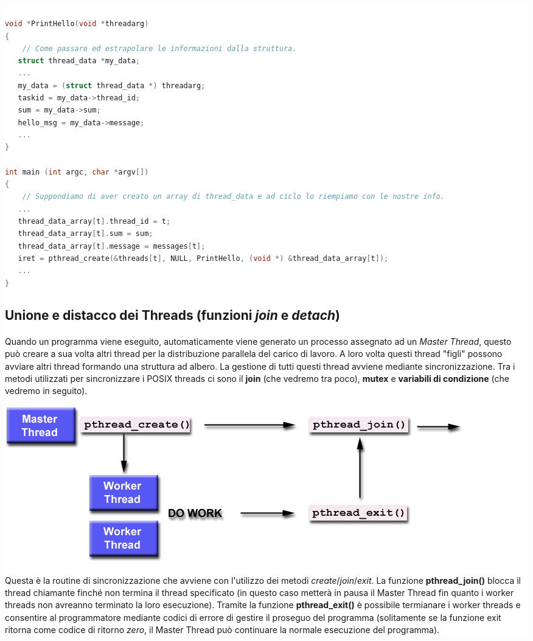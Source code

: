 ```c

void *PrintHello(void *threadarg)
{
    // Come passare ed estrapolare le informazioni dalla struttura.
   struct thread_data *my_data;
   ...
   my_data = (struct thread_data *) threadarg;
   taskid = my_data->thread_id;
   sum = my_data->sum;
   hello_msg = my_data->message;
   ...
}

int main (int argc, char *argv[])
{
    // Suppondiamo di aver creato un array di thread_data e ad ciclo lo riempiamo con le nostre info.
   ...
   thread_data_array[t].thread_id = t;
   thread_data_array[t].sum = sum;
   thread_data_array[t].message = messages[t];
   iret = pthread_create(&threads[t], NULL, PrintHello, (void *) &thread_data_array[t]);
   ...
}
```
## Unione e distacco dei Threads (funzioni _join_ e _detach_)
Quando un programma viene eseguito, automaticamente viene generato un processo assegnato ad un *Master Thread*, questo può creare a sua volta altri thread per la distribuzione parallela del carico di lavoro. A loro volta questi thread "figli" possono avviare altri thread formando una struttura ad albero. La gestione di tutti questi thread avviene mediante sincronizzazione. Tra i metodi utilizzati per sincronizzare i POSIX threads ci sono il **join** (che vedremo tra poco), **mutex** e **variabili di condizione** (che vedremo in seguito).

![Sync routing using join method](image.png)

Questa è la routine di sincronizzazione che avviene con l'utilizzo dei metodi _create_/_join_/_exit_. La funzione **pthread_join()** blocca il thread chiamante finché non termina il thread specificato (in questo caso metterà in pausa il Master Thread fin quanto i worker threads non avreanno terminato la loro esecuzione). Tramite la funzione **pthread_exit()** è possibile termianare i worker threads e consentire al programmatore mediante codici di errore di gestire il proseguo del programma (solitamente se la funzione exit ritorna come codice di ritorno _zero_, il Master Thread può continuare la normale esecuzione del programma).
